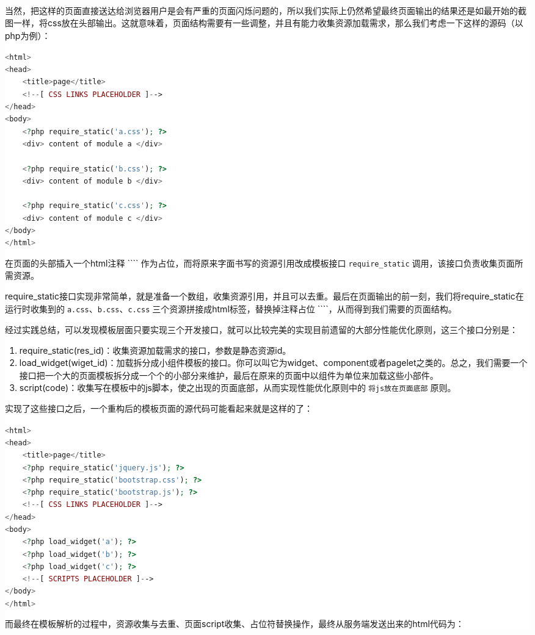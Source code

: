 当然，把这样的页面直接送达给浏览器用户是会有严重的页面闪烁问题的，所以我们实际上仍然希望最终页面输出的结果还是如最开始的截图一样，将css放在头部输出。这就意味着，页面结构需要有一些调整，并且有能力收集资源加载需求，那么我们考虑一下这样的源码（以php为例）：

```php
<html>
<head>
    <title>page</title>
    <!--[ CSS LINKS PLACEHOLDER ]-->
</head>
<body>
    <?php require_static('a.css'); ?>
    <div> content of module a </div>
    
    <?php require_static('b.css'); ?>
    <div> content of module b </div>
    
    <?php require_static('c.css'); ?>
    <div> content of module c </div>
</body>
</html>
```

在页面的头部插入一个html注释 ```` 作为占位，而将原来字面书写的资源引用改成模板接口 ``require_static`` 调用，该接口负责收集页面所需资源。

require_static接口实现非常简单，就是准备一个数组，收集资源引用，并且可以去重。最后在页面输出的前一刻，我们将require_static在运行时收集到的 ``a.css``、``b.css``、``c.css`` 三个资源拼接成html标签，替换掉注释占位 ````，从而得到我们需要的页面结构。

经过实践总结，可以发现模板层面只要实现三个开发接口，就可以比较完美的实现目前遗留的大部分性能优化原则，这三个接口分别是：

1. require_static(res_id)：收集资源加载需求的接口，参数是静态资源id。
2. load_widget(wiget_id)：加载拆分成小组件模板的接口。你可以叫它为widget、component或者pagelet之类的。总之，我们需要一个接口把一个大的页面模板拆分成一个个的小部分来维护，最后在原来的页面中以组件为单位来加载这些小部件。
3. script(code)：收集写在模板中的js脚本，使之出现的页面底部，从而实现性能优化原则中的 ``将js放在页面底部`` 原则。

实现了这些接口之后，一个重构后的模板页面的源代码可能看起来就是这样的了：

```php
<html>
<head>
    <title>page</title>
    <?php require_static('jquery.js'); ?>
    <?php require_static('bootstrap.css'); ?>
    <?php require_static('bootstrap.js'); ?>
    <!--[ CSS LINKS PLACEHOLDER ]-->
</head>
<body>
    <?php load_widget('a'); ?>
    <?php load_widget('b'); ?>
    <?php load_widget('c'); ?>
    <!--[ SCRIPTS PLACEHOLDER ]-->
</body>
</html>
```

而最终在模板解析的过程中，资源收集与去重、页面script收集、占位符替换操作，最终从服务端发送出来的html代码为：
